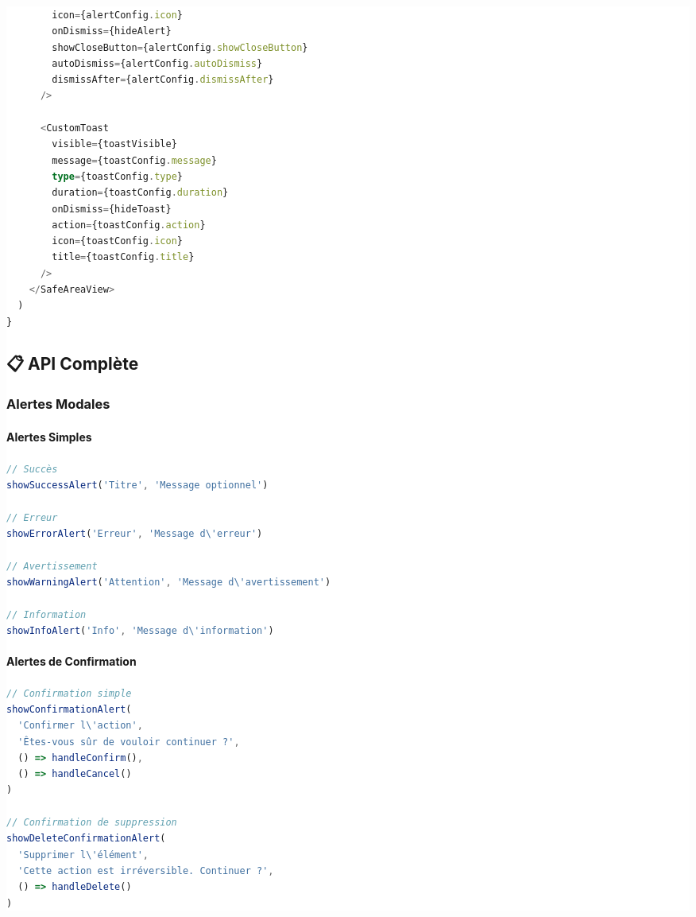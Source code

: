 ```typescript
        icon={alertConfig.icon}
        onDismiss={hideAlert}
        showCloseButton={alertConfig.showCloseButton}
        autoDismiss={alertConfig.autoDismiss}
        dismissAfter={alertConfig.dismissAfter}
      />

      <CustomToast
        visible={toastVisible}
        message={toastConfig.message}
        type={toastConfig.type}
        duration={toastConfig.duration}
        onDismiss={hideToast}
        action={toastConfig.action}
        icon={toastConfig.icon}
        title={toastConfig.title}
      />
    </SafeAreaView>
  )
}
```

## 📋 API Complète

### Alertes Modales

#### Alertes Simples
```typescript
// Succès
showSuccessAlert('Titre', 'Message optionnel')

// Erreur
showErrorAlert('Erreur', 'Message d\'erreur')

// Avertissement
showWarningAlert('Attention', 'Message d\'avertissement')

// Information
showInfoAlert('Info', 'Message d\'information')
```

#### Alertes de Confirmation
```typescript
// Confirmation simple
showConfirmationAlert(
  'Confirmer l\'action',
  'Êtes-vous sûr de vouloir continuer ?',
  () => handleConfirm(),
  () => handleCancel()
)

// Confirmation de suppression
showDeleteConfirmationAlert(
  'Supprimer l\'élément',
  'Cette action est irréversible. Continuer ?',
  () => handleDelete()
)
```
